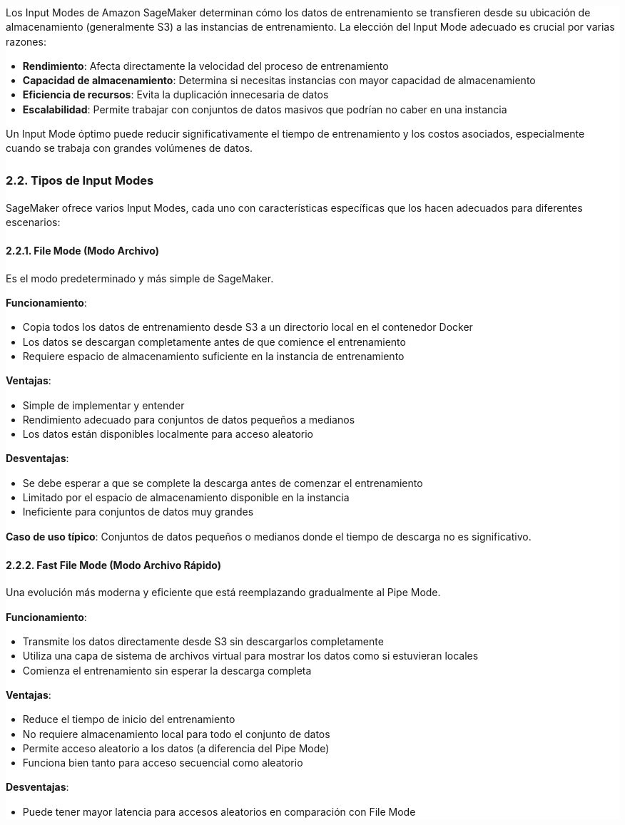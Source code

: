Los Input Modes de Amazon SageMaker determinan cómo los datos de entrenamiento se transfieren desde su ubicación de almacenamiento (generalmente S3) a las instancias de entrenamiento. La elección del Input Mode adecuado es crucial por varias razones:

- **Rendimiento**: Afecta directamente la velocidad del proceso de entrenamiento
- **Capacidad de almacenamiento**: Determina si necesitas instancias con mayor capacidad de almacenamiento
- **Eficiencia de recursos**: Evita la duplicación innecesaria de datos
- **Escalabilidad**: Permite trabajar con conjuntos de datos masivos que podrían no caber en una instancia

Un Input Mode óptimo puede reducir significativamente el tiempo de entrenamiento y los costos asociados, especialmente cuando se trabaja con grandes volúmenes de datos.

### 2.2. Tipos de Input Modes

SageMaker ofrece varios Input Modes, cada uno con características específicas que los hacen adecuados para diferentes escenarios:

#### 2.2.1. File Mode (Modo Archivo)
Es el modo predeterminado y más simple de SageMaker.

**Funcionamiento**:
- Copia todos los datos de entrenamiento desde S3 a un directorio local en el contenedor Docker
- Los datos se descargan completamente antes de que comience el entrenamiento
- Requiere espacio de almacenamiento suficiente en la instancia de entrenamiento

**Ventajas**:
- Simple de implementar y entender
- Rendimiento adecuado para conjuntos de datos pequeños a medianos
- Los datos están disponibles localmente para acceso aleatorio

**Desventajas**:
- Se debe esperar a que se complete la descarga antes de comenzar el entrenamiento
- Limitado por el espacio de almacenamiento disponible en la instancia
- Ineficiente para conjuntos de datos muy grandes

**Caso de uso típico**: Conjuntos de datos pequeños o medianos donde el tiempo de descarga no es significativo.

#### 2.2.2. Fast File Mode (Modo Archivo Rápido)
Una evolución más moderna y eficiente que está reemplazando gradualmente al Pipe Mode.

**Funcionamiento**:
- Transmite los datos directamente desde S3 sin descargarlos completamente
- Utiliza una capa de sistema de archivos virtual para mostrar los datos como si estuvieran locales
- Comienza el entrenamiento sin esperar la descarga completa

**Ventajas**:
- Reduce el tiempo de inicio del entrenamiento
- No requiere almacenamiento local para todo el conjunto de datos
- Permite acceso aleatorio a los datos (a diferencia del Pipe Mode)
- Funciona bien tanto para acceso secuencial como aleatorio

**Desventajas**:
- Puede tener mayor latencia para accesos aleatorios en comparación con File Mode
